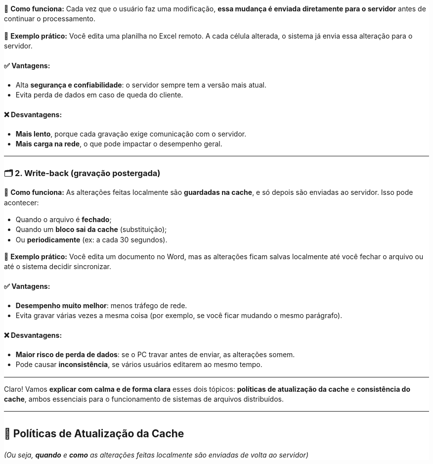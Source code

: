 📌 **Como funciona:**
Cada vez que o usuário faz uma modificação, **essa mudança é enviada diretamente para o servidor** antes de continuar o processamento.

📌 **Exemplo prático:**
Você edita uma planilha no Excel remoto. A cada célula alterada, o sistema já envia essa alteração para o servidor.

#### ✅ Vantagens:

* Alta **segurança e confiabilidade**: o servidor sempre tem a versão mais atual.
* Evita perda de dados em caso de queda do cliente.

#### ❌ Desvantagens:

* **Mais lento**, porque cada gravação exige comunicação com o servidor.
* **Mais carga na rede**, o que pode impactar o desempenho geral.

---

### 🗂️ **2. Write-back (gravação postergada)**

📌 **Como funciona:**
As alterações feitas localmente são **guardadas na cache**, e só depois são enviadas ao servidor. Isso pode acontecer:

* Quando o arquivo é **fechado**;
* Quando um **bloco sai da cache** (substituição);
* Ou **periodicamente** (ex: a cada 30 segundos).

📌 **Exemplo prático:**
Você edita um documento no Word, mas as alterações ficam salvas localmente até você fechar o arquivo ou até o sistema decidir sincronizar.

#### ✅ Vantagens:

* **Desempenho muito melhor**: menos tráfego de rede.
* Evita gravar várias vezes a mesma coisa (por exemplo, se você ficar mudando o mesmo parágrafo).

#### ❌ Desvantagens:

* **Maior risco de perda de dados**: se o PC travar antes de enviar, as alterações somem.
* Pode causar **inconsistência**, se vários usuários editarem ao mesmo tempo.

---

Claro! Vamos **explicar com calma e de forma clara** esses dois tópicos: **políticas de atualização da cache** e **consistência do cache**, ambos essenciais para o funcionamento de sistemas de arquivos distribuídos.

---

## 🔄 **Políticas de Atualização da Cache**

*(Ou seja, **quando** e **como** as alterações feitas localmente são enviadas de volta ao servidor)*
